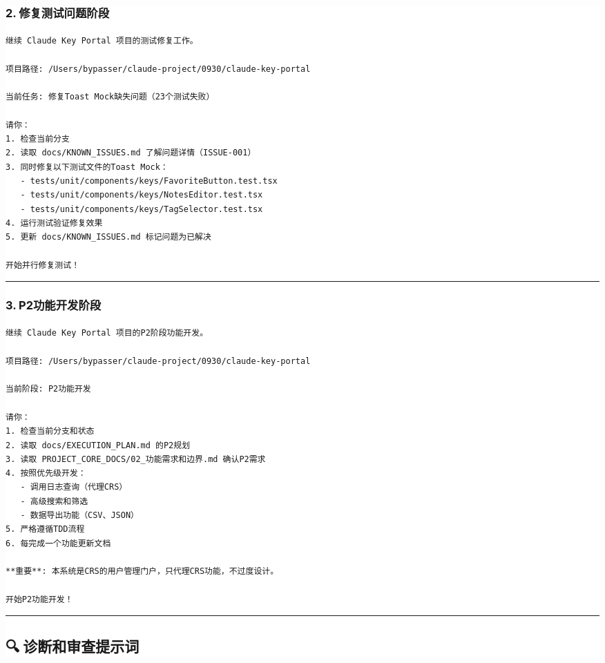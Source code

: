 
### 2. 修复测试问题阶段

```
继续 Claude Key Portal 项目的测试修复工作。

项目路径: /Users/bypasser/claude-project/0930/claude-key-portal

当前任务: 修复Toast Mock缺失问题（23个测试失败）

请你：
1. 检查当前分支
2. 读取 docs/KNOWN_ISSUES.md 了解问题详情（ISSUE-001）
3. 同时修复以下测试文件的Toast Mock：
   - tests/unit/components/keys/FavoriteButton.test.tsx
   - tests/unit/components/keys/NotesEditor.test.tsx
   - tests/unit/components/keys/TagSelector.test.tsx
4. 运行测试验证修复效果
5. 更新 docs/KNOWN_ISSUES.md 标记问题为已解决

开始并行修复测试！
```

---

### 3. P2功能开发阶段

```
继续 Claude Key Portal 项目的P2阶段功能开发。

项目路径: /Users/bypasser/claude-project/0930/claude-key-portal

当前阶段: P2功能开发

请你：
1. 检查当前分支和状态
2. 读取 docs/EXECUTION_PLAN.md 的P2规划
3. 读取 PROJECT_CORE_DOCS/02_功能需求和边界.md 确认P2需求
4. 按照优先级开发：
   - 调用日志查询（代理CRS）
   - 高级搜索和筛选
   - 数据导出功能（CSV、JSON）
5. 严格遵循TDD流程
6. 每完成一个功能更新文档

**重要**: 本系统是CRS的用户管理门户，只代理CRS功能，不过度设计。

开始P2功能开发！
```

---

## 🔍 诊断和审查提示词
